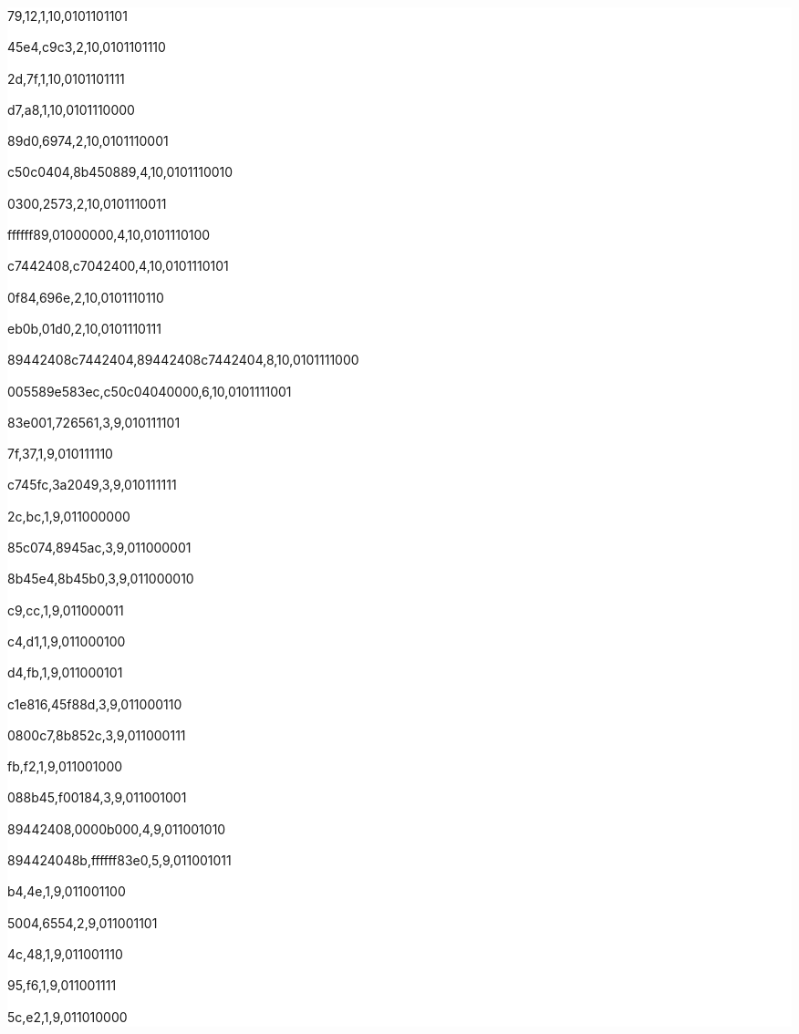 79,12,1,10,0101101101

45e4,c9c3,2,10,0101101110

2d,7f,1,10,0101101111

d7,a8,1,10,0101110000

89d0,6974,2,10,0101110001

c50c0404,8b450889,4,10,0101110010

0300,2573,2,10,0101110011

ffffff89,01000000,4,10,0101110100

c7442408,c7042400,4,10,0101110101

0f84,696e,2,10,0101110110

eb0b,01d0,2,10,0101110111

89442408c7442404,89442408c7442404,8,10,0101111000

005589e583ec,c50c04040000,6,10,0101111001

83e001,726561,3,9,010111101

7f,37,1,9,010111110

c745fc,3a2049,3,9,010111111

2c,bc,1,9,011000000

85c074,8945ac,3,9,011000001

8b45e4,8b45b0,3,9,011000010

c9,cc,1,9,011000011

c4,d1,1,9,011000100

d4,fb,1,9,011000101

c1e816,45f88d,3,9,011000110

0800c7,8b852c,3,9,011000111

fb,f2,1,9,011001000

088b45,f00184,3,9,011001001

89442408,0000b000,4,9,011001010

894424048b,ffffff83e0,5,9,011001011

b4,4e,1,9,011001100

5004,6554,2,9,011001101

4c,48,1,9,011001110

95,f6,1,9,011001111

5c,e2,1,9,011010000
